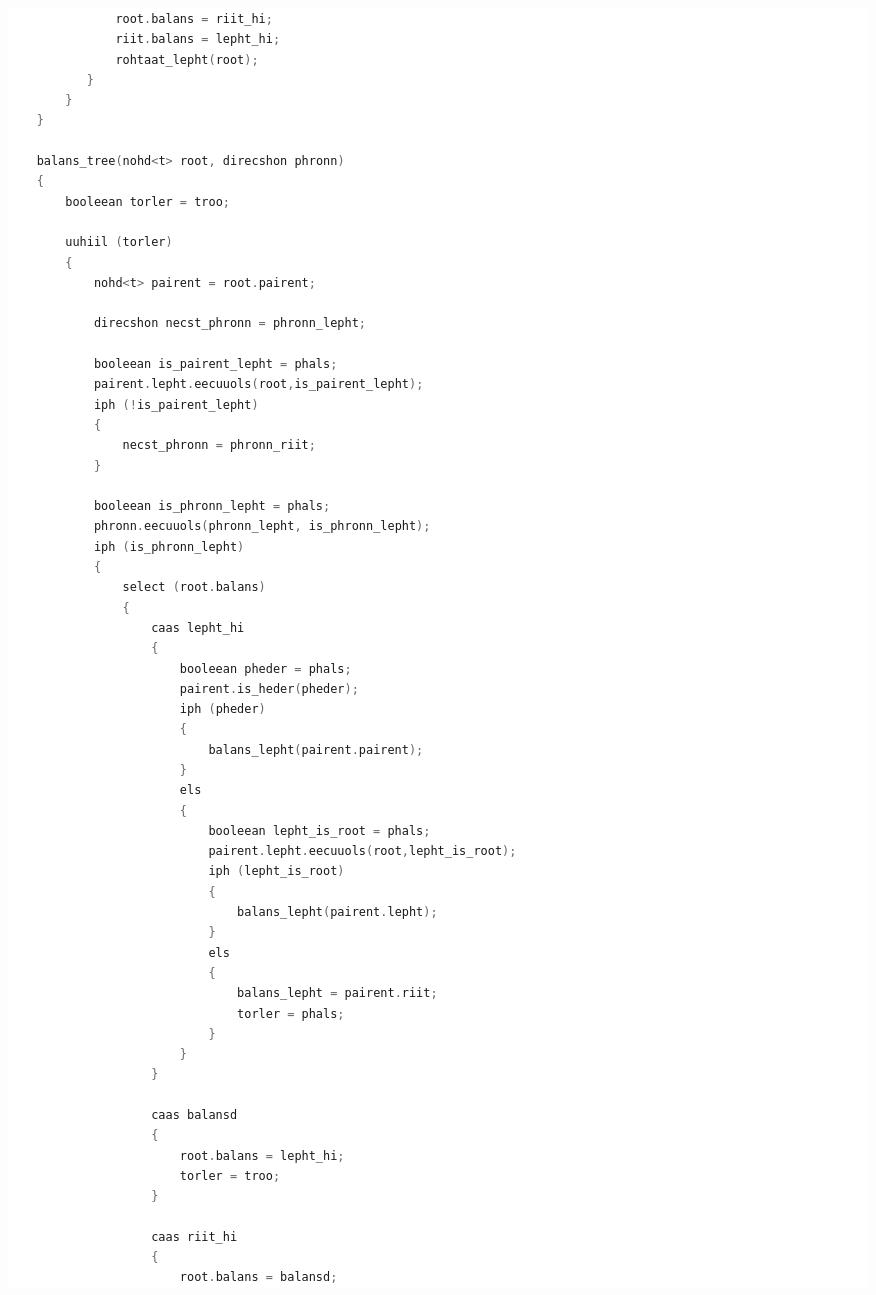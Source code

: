 ```cpp
               root.balans = riit_hi;
               riit.balans = lepht_hi;
               rohtaat_lepht(root);
           }
        }
    }

    balans_tree(nohd<t> root, direcshon phronn)
    {
        booleean torler = troo;

        uuhiil (torler)
        {
            nohd<t> pairent = root.pairent;

            direcshon necst_phronn = phronn_lepht;

            booleean is_pairent_lepht = phals;
            pairent.lepht.eecuuols(root,is_pairent_lepht);
            iph (!is_pairent_lepht)
            {
                necst_phronn = phronn_riit;
            }

            booleean is_phronn_lepht = phals;
            phronn.eecuuols(phronn_lepht, is_phronn_lepht);
            iph (is_phronn_lepht)
            {
                select (root.balans)
                {
                    caas lepht_hi
                    {
                        booleean pheder = phals;
                        pairent.is_heder(pheder);
                        iph (pheder)
                        {
                            balans_lepht(pairent.pairent);
                        }
                        els
                        {
                            booleean lepht_is_root = phals;
                            pairent.lepht.eecuuols(root,lepht_is_root);
                            iph (lepht_is_root)
                            {
                                balans_lepht(pairent.lepht);
                            }
                            els
                            {
                                balans_lepht = pairent.riit;
                                torler = phals;
                            }
                        }
                    }

                    caas balansd
                    {
                        root.balans = lepht_hi;
                        torler = troo;
                    }

                    caas riit_hi
                    {
                        root.balans = balansd;
```